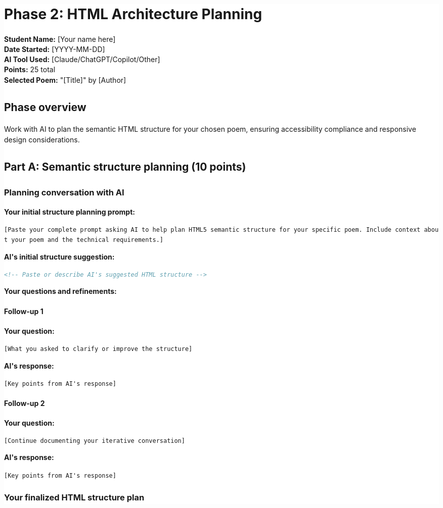 # Phase 2: HTML Architecture Planning

**Student Name:** [Your name here]  
**Date Started:** [YYYY-MM-DD]  
**AI Tool Used:** [Claude/ChatGPT/Copilot/Other]  
**Points:** 25 total  
**Selected Poem:** "[Title]" by [Author]

## Phase overview

Work with AI to plan the semantic HTML structure for your chosen poem, ensuring accessibility compliance and responsive design considerations.

## Part A: Semantic structure planning (10 points)

### Planning conversation with AI

**Your initial structure planning prompt:**
```
[Paste your complete prompt asking AI to help plan HTML5 semantic structure for your specific poem. Include context about your poem and the technical requirements.]
```

**AI's initial structure suggestion:**
```html
<!-- Paste or describe AI's suggested HTML structure -->
```

**Your questions and refinements:**

#### Follow-up 1
**Your question:**
```
[What you asked to clarify or improve the structure]
```

**AI's response:**
```
[Key points from AI's response]
```

#### Follow-up 2
**Your question:**
```
[Continue documenting your iterative conversation]
```

**AI's response:**
```
[Key points from AI's response]
```

### Your finalized HTML structure plan
